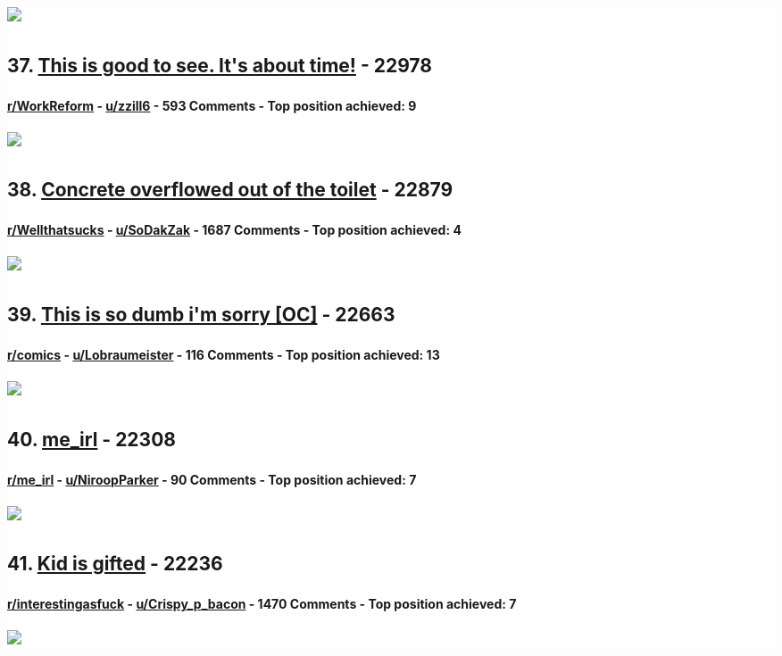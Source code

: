 <a href="https://i.redd.it/ls1uq9qmngcf1.jpeg"><img src="https://a.thumbs.redditmedia.com/OkhztE2uyaNFDn8V6YAFx7OfApoViiP3hbJq31K1U_0.jpg"></img></a>

## 37. [This is good to see. It's about time!](http://reddit.com/r/WorkReform/comments/1ly1cqu/this_is_good_to_see_its_about_time/) - 22978
#### [r/WorkReform](http://reddit.com/r/WorkReform) - [u/zzill6](http://reddit.com/u/zzill6) - 593 Comments - Top position achieved: 9

<a href="https://i.redd.it/x0f46f08agcf1.png"><img src="https://b.thumbs.redditmedia.com/J_Bj6cYrmmpFujBECfN5RbiUCejqVEOny6BjA1db1qI.jpg"></img></a>

## 38. [Concrete overflowed out of the toilet](http://reddit.com/r/Wellthatsucks/comments/1lybi8x/concrete_overflowed_out_of_the_toilet/) - 22879
#### [r/Wellthatsucks](http://reddit.com/r/Wellthatsucks) - [u/SoDakZak](http://reddit.com/u/SoDakZak) - 1687 Comments - Top position achieved: 4

<a href="https://i.redd.it/9ugpf1w7gicf1.jpeg"><img src="https://b.thumbs.redditmedia.com/5_GsJcee4zYQZGBEVc2y9OFlFR6zCWIOstIaC8xELPE.jpg"></img></a>

## 39. [This is so dumb i'm sorry [OC]](http://reddit.com/r/comics/comments/1ly65g2/this_is_so_dumb_im_sorry_oc/) - 22663
#### [r/comics](http://reddit.com/r/comics) - [u/Lobraumeister](http://reddit.com/u/Lobraumeister) - 116 Comments - Top position achieved: 13

<a href="https://i.redd.it/jp6ixq67bhcf1.png"><img src="https://b.thumbs.redditmedia.com/IDSSiz4q-7Cu5-S97RnLiW3D78ih2QB5TxPze1jr4Ag.jpg"></img></a>

## 40. [me_irl](http://reddit.com/r/me_irl/comments/1lxqqj4/me_irl/) - 22308
#### [r/me_irl](http://reddit.com/r/me_irl) - [u/NiroopParker](http://reddit.com/u/NiroopParker) - 90 Comments - Top position achieved: 7

<a href="https://i.redd.it/861oqrx57dcf1.png"><img src="https://b.thumbs.redditmedia.com/p-sF0RR8vLKtDw87wqIbupl4Qy5jSJyolVePGySzjlY.jpg"></img></a>

## 41. [Kid is gifted](http://reddit.com/r/interestingasfuck/comments/1ly2j4x/kid_is_gifted/) - 22236
#### [r/interestingasfuck](http://reddit.com/r/interestingasfuck) - [u/Crispy_p_bacon](http://reddit.com/u/Crispy_p_bacon) - 1470 Comments - Top position achieved: 7

<a href="https://v.redd.it/63u0ghj0kgcf1"><img src="https://external-preview.redd.it/YzlyNGlnajBrZ2NmMRFFn8jK30Mxhd9o12lpG3D190c0v4ktZN2IP27GMyxH.png?width=140&amp;height=140&amp;crop=140:140,smart&amp;format=jpg&amp;v=enabled&amp;lthumb=true&amp;s=af022ca452c7d8e05e8467f6bdcdd542df3dfd4c"></img></a>
